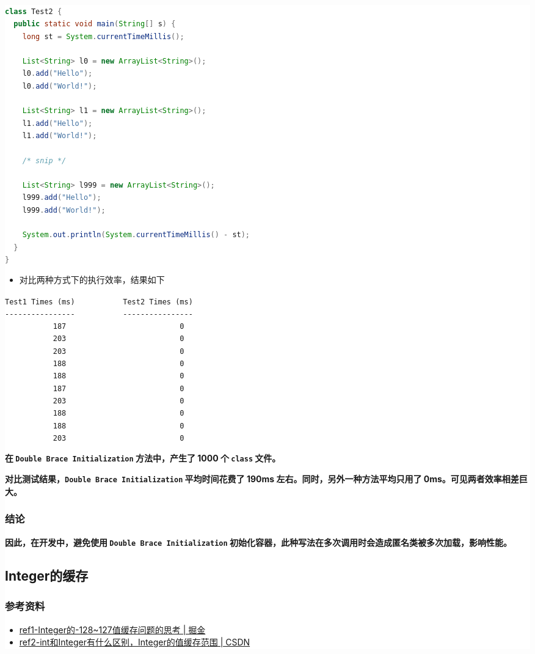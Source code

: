 ```java
class Test2 {
  public static void main(String[] s) {
    long st = System.currentTimeMillis();

    List<String> l0 = new ArrayList<String>();
    l0.add("Hello");
    l0.add("World!");

    List<String> l1 = new ArrayList<String>();
    l1.add("Hello");
    l1.add("World!");

    /* snip */

    List<String> l999 = new ArrayList<String>();
    l999.add("Hello");
    l999.add("World!");

    System.out.println(System.currentTimeMillis() - st);
  }
}
```

* 对比两种方式下的执行效率，结果如下

```
Test1 Times (ms)           Test2 Times (ms)
----------------           ----------------
           187                          0
           203                          0
           203                          0
           188                          0
           188                          0
           187                          0
           203                          0
           188                          0
           188                          0
           203                          0
```

**在 `Double Brace Initialization` 方法中，产生了 1000 个 `class` 文件。**

**对比测试结果，`Double Brace Initialization` 平均时间花费了 190ms 左右。同时，另外一种方法平均只用了 0ms。可见两者效率相差巨大。**



### 结论

**因此，在开发中，避免使用 `Double Brace Initialization` 初始化容器，此种写法在多次调用时会造成匿名类被多次加载，影响性能。**

## Integer的缓存

### 参考资料
* [ref1-Integer的-128~127值缓存问题的思考 | 掘金](https://juejin.im/post/5df071256fb9a0163b12b9e6)
* [ref2-int和Integer有什么区别，Integer的值缓存范围 | CSDN](https://blog.csdn.net/qq_41264674/article/details/80141639)
